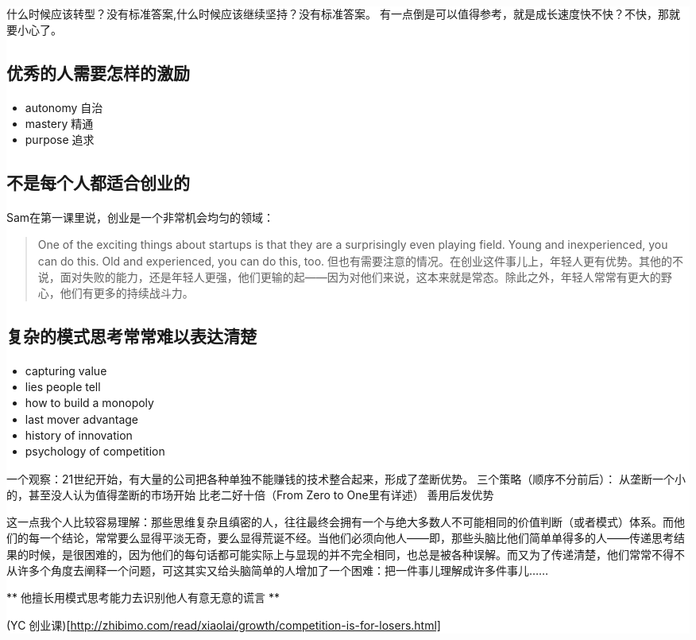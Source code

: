 什么时候应该转型？没有标准答案,什么时候应该继续坚持？没有标准答案。
有一点倒是可以值得参考，就是成长速度快不快？不快，那就要小心了。

## 优秀的人需要怎样的激励
- autonomy 自治
- mastery 精通
- purpose 追求

## 不是每个人都适合创业的

Sam在第一课里说，创业是一个非常机会均匀的领域：

> One of the exciting things about startups is that they are a surprisingly even playing field. Young and inexperienced, you can do this. Old and experienced, you can do this, too.
> 但也有需要注意的情况。在创业这件事儿上，年轻人更有优势。其他的不说，面对失败的能力，还是年轻人更强，他们更输的起——因为对他们来说，这本来就是常态。除此之外，年轻人常常有更大的野心，他们有更多的持续战斗力。

## 复杂的模式思考常常难以表达清楚

- capturing value
- lies people tell
- how to build a monopoly
- last mover advantage
- history of innovation
- psychology of competition

一个观察：21世纪开始，有大量的公司把各种单独不能赚钱的技术整合起来，形成了垄断优势。
三个策略（顺序不分前后）：
从垄断一个小的，甚至没人认为值得垄断的市场开始
比老二好十倍（From Zero to One里有详述）
善用后发优势

这一点我个人比较容易理解：那些思维复杂且缜密的人，往往最终会拥有一个与绝大多数人不可能相同的价值判断（或者模式）体系。而他们的每一个结论，常常要么显得平淡无奇，要么显得荒诞不经。当他们必须向他人——即，那些头脑比他们简单单得多的人——传递思考结果的时候，是很困难的，因为他们的每句话都可能实际上与显现的并不完全相同，也总是被各种误解。而又为了传递清楚，他们常常不得不从许多个角度去阐释一个问题，可这其实又给头脑简单的人增加了一个困难：把一件事儿理解成许多件事儿……

** 他擅长用模式思考能力去识别他人有意无意的谎言 **

(YC 创业课)[http://zhibimo.com/read/xiaolai/growth/competition-is-for-losers.html]